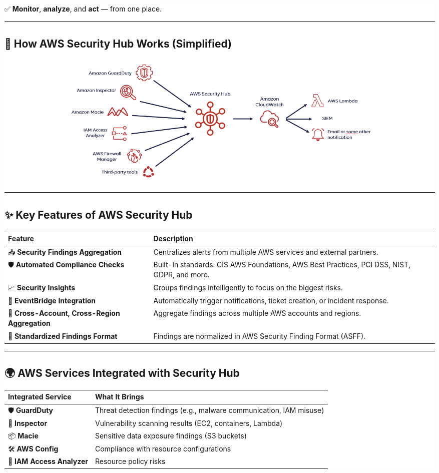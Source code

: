 ✅ **Monitor**, **analyze**, and **act** — from one place.

---

## 🧠 **How AWS Security Hub Works (Simplified)**

<div align="center" style="padding: 0 20px;">
  <img src="images/aws-security-hub.png" alt="AWS Security Hub Overview" style="border-radius: 16px; width: 75%;" />
</div>

---

## ✨ **Key Features of AWS Security Hub**

| Feature                                        | Description                                                                                 |
| :--------------------------------------------- | :------------------------------------------------------------------------------------------ |
| 📥 **Security Findings Aggregation**           | Centralizes alerts from multiple AWS services and external partners.                        |
| 🛡️ **Automated Compliance Checks**             | Built-in standards: CIS AWS Foundations, AWS Best Practices, PCI DSS, NIST, GDPR, and more. |
| 📈 **Security Insights**                       | Groups findings intelligently to focus on the biggest risks.                                |
| 🔔 **EventBridge Integration**                 | Automatically trigger notifications, ticket creation, or incident response.                 |
| 🔄 **Cross-Account, Cross-Region Aggregation** | Aggregate findings across multiple AWS accounts and regions.                                |
| 📜 **Standardized Findings Format**            | Findings are normalized in AWS Security Finding Format (ASFF).                              |

---

## 🌍 **AWS Services Integrated with Security Hub**

| Integrated Service         | What It Brings                                                      |
| :------------------------- | :------------------------------------------------------------------ |
| 🛡️ **GuardDuty**           | Threat detection findings (e.g., malware communication, IAM misuse) |
| 🔎 **Inspector**           | Vulnerability scanning results (EC2, containers, Lambda)            |
| 📦 **Macie**               | Sensitive data exposure findings (S3 buckets)                       |
| 🛠️ **AWS Config**          | Compliance with resource configurations                             |
| 🔐 **IAM Access Analyzer** | Resource policy risks                                               |
